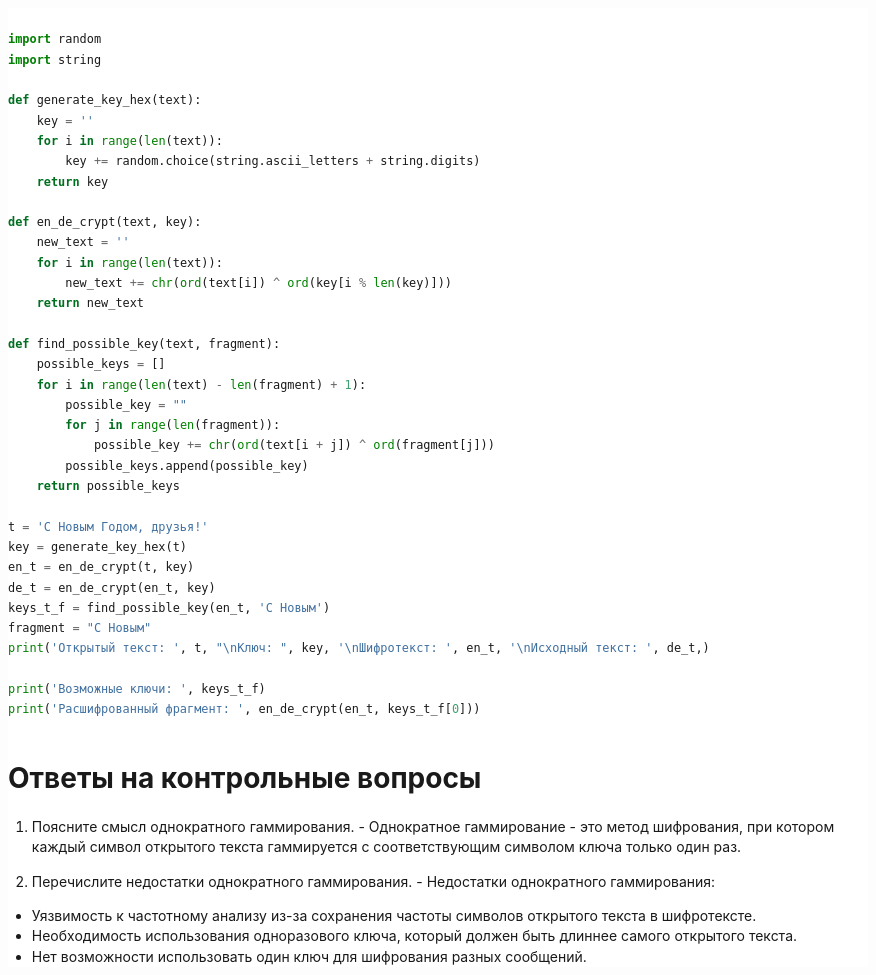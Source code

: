 
# 
 

```python

import random
import string

def generate_key_hex(text):
    key = ''
    for i in range(len(text)):
        key += random.choice(string.ascii_letters + string.digits)
    return key
    
def en_de_crypt(text, key):
    new_text = ''
    for i in range(len(text)): 
        new_text += chr(ord(text[i]) ^ ord(key[i % len(key)]))
    return new_text

def find_possible_key(text, fragment):
    possible_keys = []
    for i in range(len(text) - len(fragment) + 1):
        possible_key = ""
        for j in range(len(fragment)):
            possible_key += chr(ord(text[i + j]) ^ ord(fragment[j]))
        possible_keys.append(possible_key)
    return possible_keys

t = 'С Новым Годом, друзья!'
key = generate_key_hex(t)
en_t = en_de_crypt(t, key)
de_t = en_de_crypt(en_t, key)
keys_t_f = find_possible_key(en_t, 'С Новым')
fragment = "С Новым"
print('Открытый текст: ', t, "\nКлюч: ", key, '\nШифротекст: ', en_t, '\nИсходный текст: ', de_t,)

print('Возможные ключи: ', keys_t_f)
print('Расшифрованный фрагмент: ', en_de_crypt(en_t, keys_t_f[0]))
```

# Ответы на контрольные вопросы 


1. Поясните смысл однократного гаммирования. - Однократное гаммирование - это метод шифрования, при котором каждый символ открытого текста гаммируется с соответствующим символом ключа только один раз.

2. Перечислите недостатки однократного гаммирования. - Недостатки однократного гаммирования:
- Уязвимость к частотному анализу из-за сохранения частоты символов открытого текста в шифротексте.
- Необходимость использования одноразового ключа, который должен быть длиннее самого открытого текста.
- Нет возможности использовать один ключ для шифрования разных сообщений.
